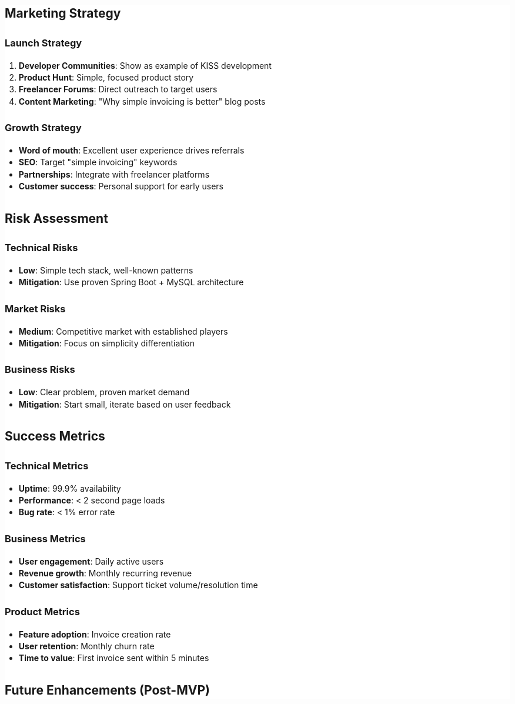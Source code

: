 ## Marketing Strategy

### Launch Strategy
1. **Developer Communities**: Show as example of KISS development
2. **Product Hunt**: Simple, focused product story
3. **Freelancer Forums**: Direct outreach to target users
4. **Content Marketing**: "Why simple invoicing is better" blog posts

### Growth Strategy
- **Word of mouth**: Excellent user experience drives referrals
- **SEO**: Target "simple invoicing" keywords
- **Partnerships**: Integrate with freelancer platforms
- **Customer success**: Personal support for early users

## Risk Assessment

### Technical Risks
- **Low**: Simple tech stack, well-known patterns
- **Mitigation**: Use proven Spring Boot + MySQL architecture

### Market Risks
- **Medium**: Competitive market with established players
- **Mitigation**: Focus on simplicity differentiation

### Business Risks
- **Low**: Clear problem, proven market demand
- **Mitigation**: Start small, iterate based on user feedback

## Success Metrics

### Technical Metrics
- **Uptime**: 99.9% availability
- **Performance**: < 2 second page loads
- **Bug rate**: < 1% error rate

### Business Metrics
- **User engagement**: Daily active users
- **Revenue growth**: Monthly recurring revenue
- **Customer satisfaction**: Support ticket volume/resolution time

### Product Metrics
- **Feature adoption**: Invoice creation rate
- **User retention**: Monthly churn rate
- **Time to value**: First invoice sent within 5 minutes

## Future Enhancements (Post-MVP)

